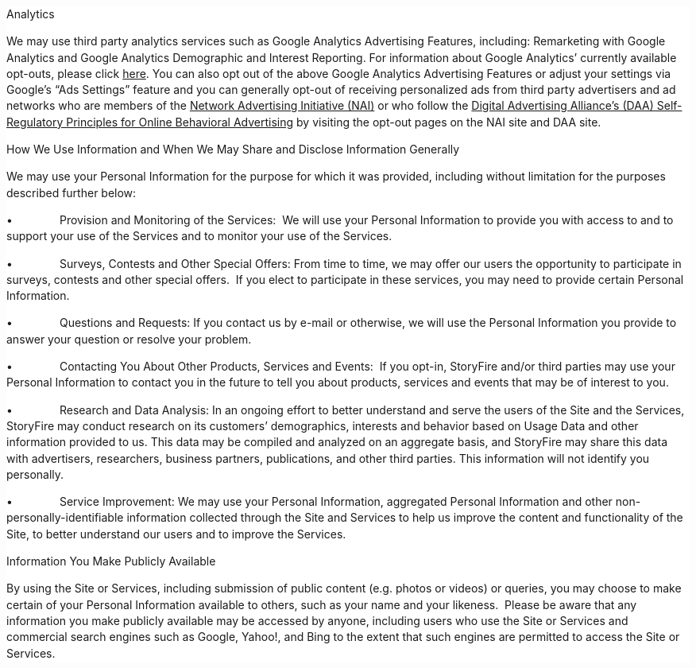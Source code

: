 Analytics

We may use third party analytics services such as Google Analytics Advertising Features, including: Remarketing with Google Analytics and Google Analytics Demographic and Interest Reporting. For information about Google Analytics’ currently available opt-outs, please click [here](https://www.google.com/url?q=https://tools.google.com/dlpage/gaoptout/&sa=D&ust=1491510614219000&usg=AFQjCNH7VCrgzDyH_R5qaYCvRqxafZ5EnQ). You can also opt out of the above Google Analytics Advertising Features or adjust your settings via Google’s “Ads Settings” feature and you can generally opt-out of receiving personalized ads from third party advertisers and ad networks who are members of the [Network Advertising Initiative (NAI)](https://www.google.com/url?q=http://www.networkadvertising.org/managing/opt_out.asp&sa=D&ust=1491510614221000&usg=AFQjCNGP7uDoJ4-zbXZCK5rZQKDsciF6aA) or who follow the [Digital Advertising Alliance’s (DAA) Self-Regulatory Principles for Online Behavioral Advertising](https://www.google.com/url?q=http://www.aboutads.info/choices/&sa=D&ust=1491510614222000&usg=AFQjCNFKIUi25IQ8gFYkV_T5iR7DRxnNYA) by visiting the opt-out pages on the NAI site and DAA site.

How We Use Information and When We May Share and Disclose Information Generally

We may use your Personal Information for the purpose for which it was provided, including without limitation for the purposes described further below:

•               Provision and Monitoring of the Services:  We will use your Personal Information to provide you with access to and to support your use of the Services and to monitor your use of the Services.

•               Surveys, Contests and Other Special Offers: From time to time, we may offer our users the opportunity to participate in surveys, contests and other special offers.  If you elect to participate in these services, you may need to provide certain Personal Information.

•               Questions and Requests: If you contact us by e-mail or otherwise, we will use the Personal Information you provide to answer your question or resolve your problem.

•               Contacting You About Other Products, Services and Events:  If you opt-in, StoryFire and/or third parties may use your Personal Information to contact you in the future to tell you about products, services and events that may be of interest to you.

•               Research and Data Analysis: In an ongoing effort to better understand and serve the users of the Site and the Services, StoryFire may conduct research on its customers’ demographics, interests and behavior based on Usage Data and other information provided to us. This data may be compiled and analyzed on an aggregate basis, and StoryFire may share this data with advertisers, researchers, business partners, publications, and other third parties. This information will not identify you personally.

•               Service Improvement: We may use your Personal Information, aggregated Personal Information and other non-personally-identifiable information collected through the Site and Services to help us improve the content and functionality of the Site, to better understand our users and to improve the Services.

Information You Make Publicly Available

By using the Site or Services, including submission of public content (e.g. photos or videos) or queries, you may choose to make certain of your Personal Information available to others, such as your name and your likeness.  Please be aware that any information you make publicly available may be accessed by anyone, including users who use the Site or Services and commercial search engines such as Google, Yahoo!, and Bing to the extent that such engines are permitted to access the Site or Services.
